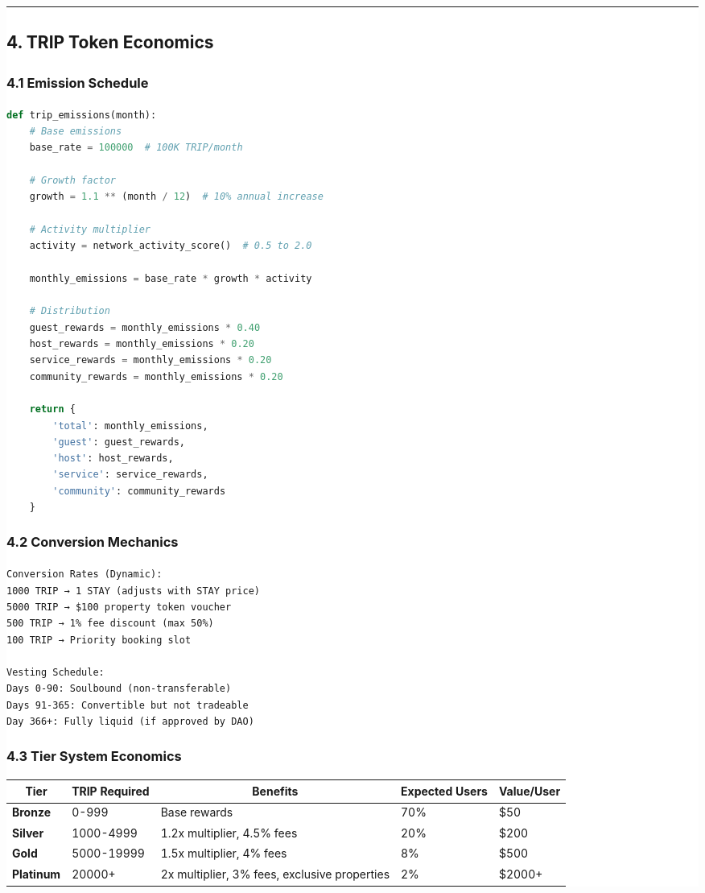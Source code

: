
---

## 4. TRIP Token Economics

### 4.1 Emission Schedule

```python
def trip_emissions(month):
    # Base emissions
    base_rate = 100000  # 100K TRIP/month
    
    # Growth factor
    growth = 1.1 ** (month / 12)  # 10% annual increase
    
    # Activity multiplier
    activity = network_activity_score()  # 0.5 to 2.0
    
    monthly_emissions = base_rate * growth * activity
    
    # Distribution
    guest_rewards = monthly_emissions * 0.40
    host_rewards = monthly_emissions * 0.20
    service_rewards = monthly_emissions * 0.20
    community_rewards = monthly_emissions * 0.20
    
    return {
        'total': monthly_emissions,
        'guest': guest_rewards,
        'host': host_rewards,
        'service': service_rewards,
        'community': community_rewards
    }
```

### 4.2 Conversion Mechanics

```
Conversion Rates (Dynamic):
1000 TRIP → 1 STAY (adjusts with STAY price)
5000 TRIP → $100 property token voucher
500 TRIP → 1% fee discount (max 50%)
100 TRIP → Priority booking slot

Vesting Schedule:
Days 0-90: Soulbound (non-transferable)
Days 91-365: Convertible but not tradeable
Day 366+: Fully liquid (if approved by DAO)
```

### 4.3 Tier System Economics

| Tier | TRIP Required | Benefits | Expected Users | Value/User |
|------|---------------|----------|----------------|------------|
| **Bronze** | 0-999 | Base rewards | 70% | $50 |
| **Silver** | 1000-4999 | 1.2x multiplier, 4.5% fees | 20% | $200 |
| **Gold** | 5000-19999 | 1.5x multiplier, 4% fees | 8% | $500 |
| **Platinum** | 20000+ | 2x multiplier, 3% fees, exclusive properties | 2% | $2000+ |
